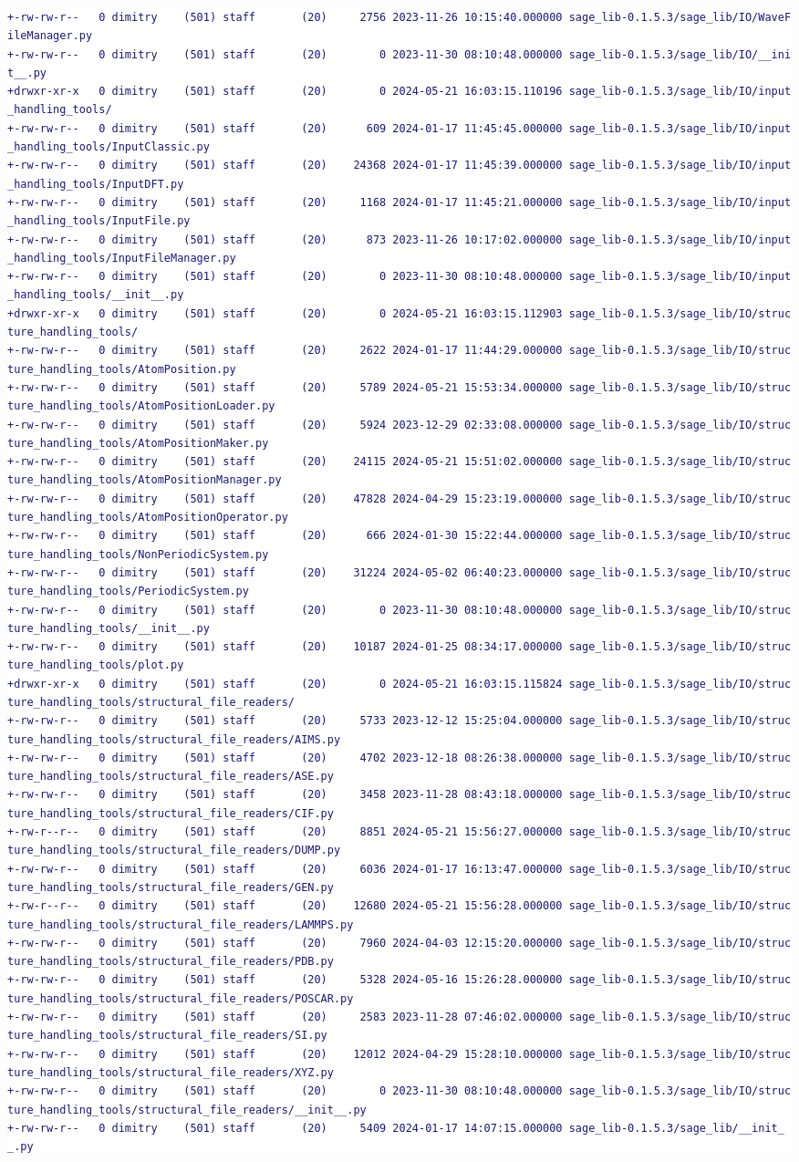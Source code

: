 ```diff
+-rw-rw-r--   0 dimitry    (501) staff       (20)     2756 2023-11-26 10:15:40.000000 sage_lib-0.1.5.3/sage_lib/IO/WaveFileManager.py
+-rw-rw-r--   0 dimitry    (501) staff       (20)        0 2023-11-30 08:10:48.000000 sage_lib-0.1.5.3/sage_lib/IO/__init__.py
+drwxr-xr-x   0 dimitry    (501) staff       (20)        0 2024-05-21 16:03:15.110196 sage_lib-0.1.5.3/sage_lib/IO/input_handling_tools/
+-rw-rw-r--   0 dimitry    (501) staff       (20)      609 2024-01-17 11:45:45.000000 sage_lib-0.1.5.3/sage_lib/IO/input_handling_tools/InputClassic.py
+-rw-rw-r--   0 dimitry    (501) staff       (20)    24368 2024-01-17 11:45:39.000000 sage_lib-0.1.5.3/sage_lib/IO/input_handling_tools/InputDFT.py
+-rw-rw-r--   0 dimitry    (501) staff       (20)     1168 2024-01-17 11:45:21.000000 sage_lib-0.1.5.3/sage_lib/IO/input_handling_tools/InputFile.py
+-rw-rw-r--   0 dimitry    (501) staff       (20)      873 2023-11-26 10:17:02.000000 sage_lib-0.1.5.3/sage_lib/IO/input_handling_tools/InputFileManager.py
+-rw-rw-r--   0 dimitry    (501) staff       (20)        0 2023-11-30 08:10:48.000000 sage_lib-0.1.5.3/sage_lib/IO/input_handling_tools/__init__.py
+drwxr-xr-x   0 dimitry    (501) staff       (20)        0 2024-05-21 16:03:15.112903 sage_lib-0.1.5.3/sage_lib/IO/structure_handling_tools/
+-rw-rw-r--   0 dimitry    (501) staff       (20)     2622 2024-01-17 11:44:29.000000 sage_lib-0.1.5.3/sage_lib/IO/structure_handling_tools/AtomPosition.py
+-rw-rw-r--   0 dimitry    (501) staff       (20)     5789 2024-05-21 15:53:34.000000 sage_lib-0.1.5.3/sage_lib/IO/structure_handling_tools/AtomPositionLoader.py
+-rw-rw-r--   0 dimitry    (501) staff       (20)     5924 2023-12-29 02:33:08.000000 sage_lib-0.1.5.3/sage_lib/IO/structure_handling_tools/AtomPositionMaker.py
+-rw-rw-r--   0 dimitry    (501) staff       (20)    24115 2024-05-21 15:51:02.000000 sage_lib-0.1.5.3/sage_lib/IO/structure_handling_tools/AtomPositionManager.py
+-rw-rw-r--   0 dimitry    (501) staff       (20)    47828 2024-04-29 15:23:19.000000 sage_lib-0.1.5.3/sage_lib/IO/structure_handling_tools/AtomPositionOperator.py
+-rw-rw-r--   0 dimitry    (501) staff       (20)      666 2024-01-30 15:22:44.000000 sage_lib-0.1.5.3/sage_lib/IO/structure_handling_tools/NonPeriodicSystem.py
+-rw-rw-r--   0 dimitry    (501) staff       (20)    31224 2024-05-02 06:40:23.000000 sage_lib-0.1.5.3/sage_lib/IO/structure_handling_tools/PeriodicSystem.py
+-rw-rw-r--   0 dimitry    (501) staff       (20)        0 2023-11-30 08:10:48.000000 sage_lib-0.1.5.3/sage_lib/IO/structure_handling_tools/__init__.py
+-rw-rw-r--   0 dimitry    (501) staff       (20)    10187 2024-01-25 08:34:17.000000 sage_lib-0.1.5.3/sage_lib/IO/structure_handling_tools/plot.py
+drwxr-xr-x   0 dimitry    (501) staff       (20)        0 2024-05-21 16:03:15.115824 sage_lib-0.1.5.3/sage_lib/IO/structure_handling_tools/structural_file_readers/
+-rw-rw-r--   0 dimitry    (501) staff       (20)     5733 2023-12-12 15:25:04.000000 sage_lib-0.1.5.3/sage_lib/IO/structure_handling_tools/structural_file_readers/AIMS.py
+-rw-rw-r--   0 dimitry    (501) staff       (20)     4702 2023-12-18 08:26:38.000000 sage_lib-0.1.5.3/sage_lib/IO/structure_handling_tools/structural_file_readers/ASE.py
+-rw-rw-r--   0 dimitry    (501) staff       (20)     3458 2023-11-28 08:43:18.000000 sage_lib-0.1.5.3/sage_lib/IO/structure_handling_tools/structural_file_readers/CIF.py
+-rw-r--r--   0 dimitry    (501) staff       (20)     8851 2024-05-21 15:56:27.000000 sage_lib-0.1.5.3/sage_lib/IO/structure_handling_tools/structural_file_readers/DUMP.py
+-rw-rw-r--   0 dimitry    (501) staff       (20)     6036 2024-01-17 16:13:47.000000 sage_lib-0.1.5.3/sage_lib/IO/structure_handling_tools/structural_file_readers/GEN.py
+-rw-r--r--   0 dimitry    (501) staff       (20)    12680 2024-05-21 15:56:28.000000 sage_lib-0.1.5.3/sage_lib/IO/structure_handling_tools/structural_file_readers/LAMMPS.py
+-rw-rw-r--   0 dimitry    (501) staff       (20)     7960 2024-04-03 12:15:20.000000 sage_lib-0.1.5.3/sage_lib/IO/structure_handling_tools/structural_file_readers/PDB.py
+-rw-rw-r--   0 dimitry    (501) staff       (20)     5328 2024-05-16 15:26:28.000000 sage_lib-0.1.5.3/sage_lib/IO/structure_handling_tools/structural_file_readers/POSCAR.py
+-rw-rw-r--   0 dimitry    (501) staff       (20)     2583 2023-11-28 07:46:02.000000 sage_lib-0.1.5.3/sage_lib/IO/structure_handling_tools/structural_file_readers/SI.py
+-rw-rw-r--   0 dimitry    (501) staff       (20)    12012 2024-04-29 15:28:10.000000 sage_lib-0.1.5.3/sage_lib/IO/structure_handling_tools/structural_file_readers/XYZ.py
+-rw-rw-r--   0 dimitry    (501) staff       (20)        0 2023-11-30 08:10:48.000000 sage_lib-0.1.5.3/sage_lib/IO/structure_handling_tools/structural_file_readers/__init__.py
+-rw-rw-r--   0 dimitry    (501) staff       (20)     5409 2024-01-17 14:07:15.000000 sage_lib-0.1.5.3/sage_lib/__init__.py
```